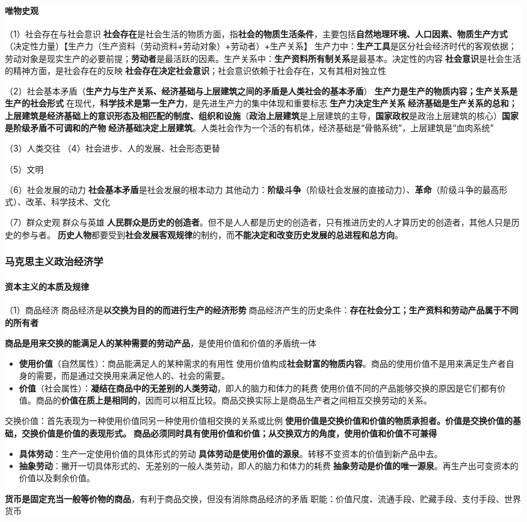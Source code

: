 #### 唯物史观

（1）社会存在与社会意识
**社会存在**是社会生活的物质方面，指**社会的物质生活条件**，主要包括**自然地理环境、人口因素、物质生产方式**（决定性力量）【生产力（生产资料（劳动资料+劳动对象）+劳动者）+生产关系】
生产力中：**生产工具**是区分社会经济时代的客观依据；劳动对象是现实生产的必要前提；**劳动者**是最活跃的因素。生产关系中：**生产资料所有制关系**是最基本。决定性的内容
**社会意识**是社会生活的精神方面，是社会存在的反映
**社会存在决定社会意识**；社会意识依赖于社会存在，又有其相对独立性

（2）社会基本矛盾（**生产力与生产关系、经济基础与上层建筑之间的矛盾是人类社会的基本矛盾**）
**生产力是生产的物质内容；生产关系是生产的社会形式**
在现代，**科学技术是第一生产力**，是先进生产力的集中体现和重要标志
**生产力决定生产关系**
**经济基础是生产关系的总和；上层建筑是经济基础上的意识形态及相匹配的制度、组织和设施**（**政治上层建筑**是上层建筑的主导，**国家政权**是政治上层建筑的核心）**国家是阶级矛盾不可调和的产物**
**经济基础决定上层建筑**。人类社会作为一个活的有机体，经济基础是“骨骼系统”，上层建筑是“血肉系统”

（3）人类交往
（4）社会进步、人的发展、社会形态更替

（5）文明

（6）社会发展的动力
**社会基本矛盾**是社会发展的根本动力
其他动力：**阶级斗争**（阶级社会发展的直接动力）、**革命**（阶级斗争的最高形式）、改革、科学技术、文化

（7）群众史观
群众与英雄
**人民群众是历史的创造者**。但不是人人都是历史的创造者，只有推进历史的人才算历史的创造者，其他人只是历史的参与者。
**历史人物**都要受到**社会发展客观规律**的制约，而**不能决定和改变历史发展的总进程和总方向**。

### 马克思主义政治经济学

#### 资本主义的本质及规律

（1）商品经济
商品经济是**以交换为目的的而进行生产的经济形势**
商品经济产生的历史条件：**存在社会分工；生产资料和劳动产品属于不同的所有者**

**商品是用来交换的能满足人的某种需要的劳动产品**，是使用价值和价值的矛盾统一体

* **使用价值**（自然属性）：商品能满足人的某种需求的有用性
  使用价值构成**社会财富的物质内容**。商品的使用价值不是用来满足生产者自身的需要，而是通过交换用来满足他人的、社会的需要。
* **价值**（社会属性）：**凝结在商品中的无差别的人类劳动**，即人的脑力和体力的耗费
  使用价值不同的产品能够交换的原因是它们都有价值。商品的**价值在质上是相同的**，因而可以相互比较。商品交换实际上是商品生产者之间相互交换劳动的关系。

交换价值：首先表现为一种使用价值同另一种使用价值相交换的关系或比例
**使用价值是交换价值和价值的物质承担者。价值是交换价值的基础，交换价值是价值的表现形式。**
**商品必须同时具有使用价值和价值；从交换双方的角度，使用价值和价值不可兼得**

* **具体劳动**：生产一定使用价值的具体形式的劳动
  **具体劳动是使用价值的源泉**。转移不变资本的价值到新产品中去。
* **抽象劳动**：撇开一切具体形式的、无差别的一般人类劳动，即人的脑力和体力的耗费
  **抽象劳动是价值的唯一源泉**。再生产出可变资本的价值以及剩余价值。

**货币是固定充当一般等价物的商品**，有利于商品交换，但没有消除商品经济的矛盾
职能：价值尺度、流通手段、贮藏手段、支付手段、世界货币
